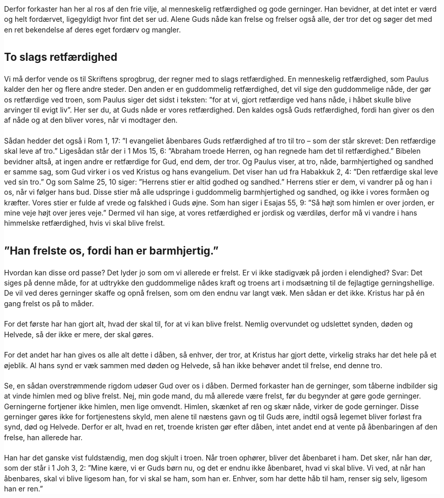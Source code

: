 Derfor forkaster han her al ros af den frie vilje, al menneskelig retfærdighed og gode gerninger. Han bevidner, at det intet er værd og helt fordærvet, ligegyldigt hvor fint det ser ud. Alene Guds nåde kan frelse og frelser også alle, der tror det og søger det med en ret bekendelse af deres eget fordærv og mangler.

## To slags retfærdighed
Vi må derfor vende os til Skriftens sprogbrug, der regner med to slags retfærdighed. En menneskelig retfærdighed, som Paulus kalder den her og flere andre steder. Den anden er en guddommelig retfærdighed, det vil sige den guddommelige nåde, der gør os retfærdige ved troen, som Paulus siger det sidst i teksten: ”for at vi, gjort retfærdige ved hans nåde, i håbet skulle blive arvinger til evigt liv”. Her ser du, at Guds nåde er vores retfærdighed. Den kaldes også Guds retfærdighed, fordi han giver os den af nåde og at den bliver vores, når vi modtager den.  
&nbsp;  
Sådan hedder det også i Rom 1, 17: ”I evangeliet åbenbares Guds retfærdighed af tro til tro – som der står skrevet: Den retfærdige skal leve af tro.” Ligesådan står der i 1 Mos 15, 6: ”Abraham troede Herren, og han regnede ham det til retfærdighed.” Bibelen bevidner altså, at ingen andre er retfærdige for Gud, end dem, der tror. Og Paulus viser, at tro, nåde, barmhjertighed og sandhed er samme sag, som Gud virker i os ved Kristus og hans evangelium. Det viser han ud fra Habakkuk 2, 4: ”Den retfærdige skal leve ved sin tro.” Og som Salme 25, 10 siger: ”Herrens stier er altid godhed og sandhed.” Herrens stier er dem, vi vandrer på og han i os, når vi følger hans bud. Disse stier må alle udspringe i guddommelig barmhjertighed og sandhed, og ikke i vores formåen og kræfter. Vores stier er fulde af vrede og falskhed i Guds øjne. Som han siger i Esajas 55, 9: ”Så højt som himlen er over jorden, er mine veje højt over jeres veje.” Dermed vil han sige, at vores retfærdighed er jordisk og værdiløs, derfor må vi vandre i hans himmelske retfærdighed, hvis vi skal blive frelst.

## ”Han frelste os, fordi han er barmhjertig.”
Hvordan kan disse ord passe? Det lyder jo som om vi allerede er frelst. Er vi ikke stadigvæk på jorden i elendighed? Svar: Det siges på denne måde, for at udtrykke den guddommelige nådes kraft og troens art i modsætning til de fejlagtige gerningshellige. De vil ved deres gerninger skaffe og opnå frelsen, som om den endnu var langt væk. Men sådan er det ikke. Kristus har på én gang frelst os på to måder.  
&nbsp;  
For det første har han gjort alt, hvad der skal til, for at vi kan blive frelst. Nemlig overvundet og udslettet synden, døden og Helvede, så der ikke er mere, der skal gøres.  
&nbsp;  
For det andet har han gives os alle alt dette i dåben, så enhver, der tror, at Kristus har gjort dette, virkelig straks har det hele på et øjeblik. Al hans synd er væk sammen med døden og Helvede, så han ikke behøver andet til frelse, end denne tro.  
&nbsp;  
Se, en sådan overstrømmende rigdom udøser Gud over os i dåben. Dermed forkaster han de gerninger, som tåberne indbilder sig at vinde himlen med og blive frelst. Nej, min gode mand, du må allerede være frelst, før du begynder at gøre gode gerninger. Gerningerne fortjener ikke himlen, men lige omvendt. Himlen, skænket af ren og skær nåde, virker de gode gerninger. Disse gerninger gøres ikke for fortjenestens skyld, men alene til næstens gavn og til Guds ære, indtil også legemet bliver forløst fra synd, død og Helvede. Derfor er alt, hvad en ret, troende kristen gør efter dåben, intet andet end at vente på åbenbaringen af den frelse, han allerede har.  
&nbsp;  
Han har det ganske vist fuldstændig, men dog skjult i troen. Når troen ophører, bliver det åbenbaret i ham. Det sker, når han dør, som der står i 1 Joh 3, 2: ”Mine kære, vi er Guds børn nu, og det er endnu ikke åbenbaret, hvad vi skal blive. Vi ved, at når han åbenbares, skal vi blive ligesom han, for vi skal se ham, som han er. Enhver, som har dette håb til ham, renser sig selv, ligesom han er ren.”
